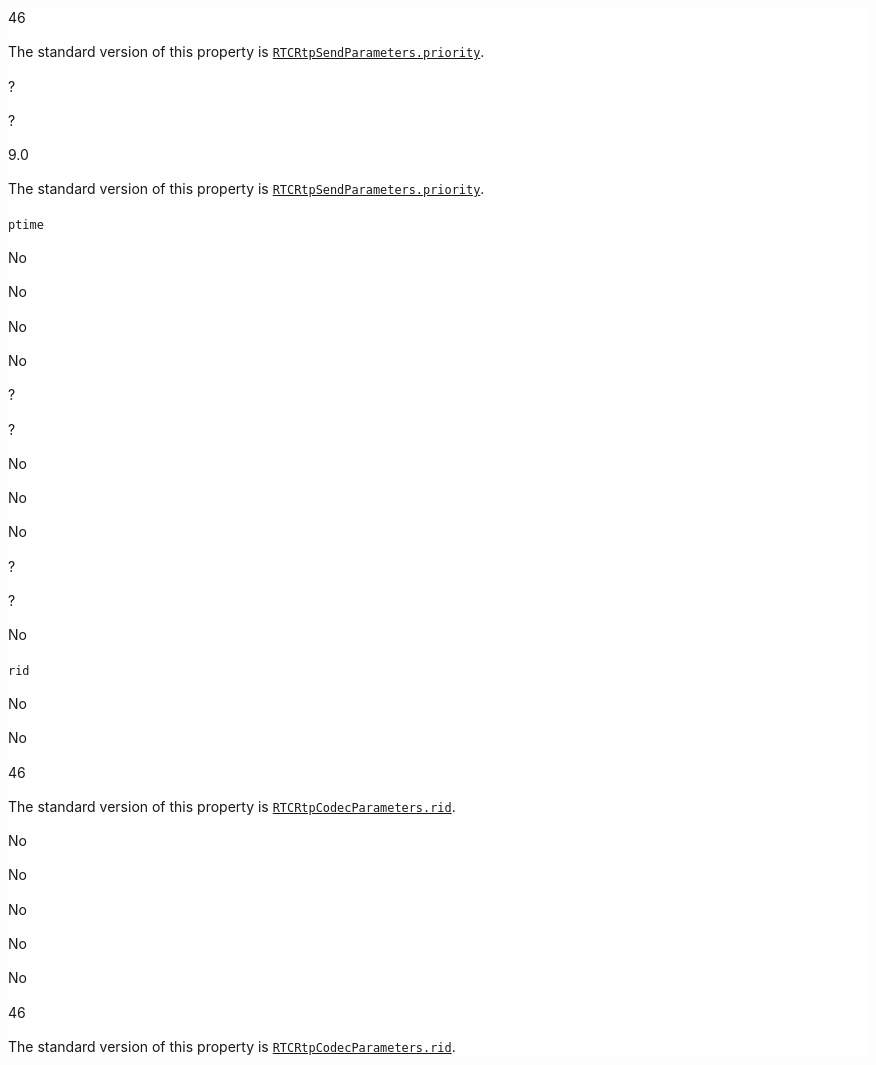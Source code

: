 46

The standard version of this property is [`RTCRtpSendParameters.priority`](https://developer.mozilla.org/docs/Web/API/RTCRtpSendParameters/priority).

?

?

9.0

The standard version of this property is [`RTCRtpSendParameters.priority`](https://developer.mozilla.org/docs/Web/API/RTCRtpSendParameters/priority).

`ptime`

No

No

No

No

?

?

No

No

No

?

?

No

`rid`

No

No

46

The standard version of this property is [`RTCRtpCodecParameters.rid`](https://developer.mozilla.org/docs/Web/API/RTCRtpCodecParameters/rid).

No

No

No

No

No

46

The standard version of this property is [`RTCRtpCodecParameters.rid`](https://developer.mozilla.org/docs/Web/API/RTCRtpCodecParameters/rid).
